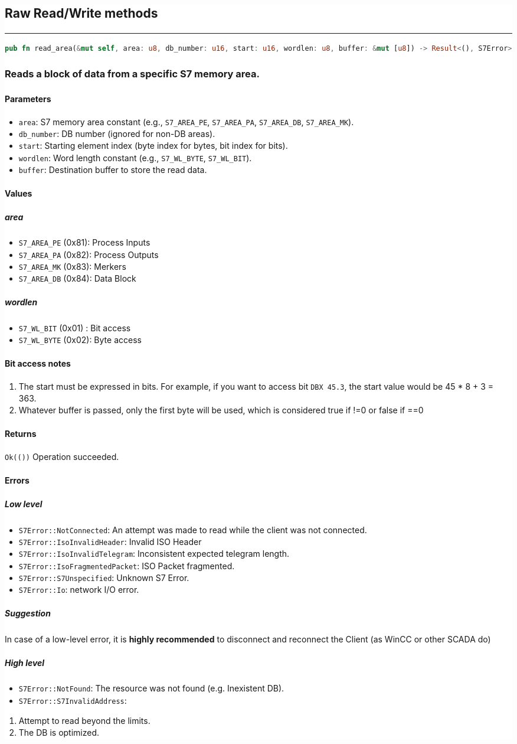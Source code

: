 ## Raw Read/Write methods
---

```rust
pub fn read_area(&mut self, area: u8, db_number: u16, start: u16, wordlen: u8, buffer: &mut [u8]) -> Result<(), S7Error>
```
### Reads a block of data from a specific S7 memory area.

#### Parameters
- `area`: S7 memory area constant (e.g., `S7_AREA_PE`, `S7_AREA_PA`, `S7_AREA_DB`, `S7_AREA_MK`).
- `db_number`: DB number (ignored for non-DB areas).
- `start`: Starting element index (byte index for bytes, bit index for bits).
- `wordlen`: Word length constant (e.g., `S7_WL_BYTE`, `S7_WL_BIT`).
- `buffer`: Destination buffer to store the read data.

#### Values
##### area
- `S7_AREA_PE` (0x81): Process Inputs
- `S7_AREA_PA` (0x82): Process Outputs
- `S7_AREA_MK` (0x83): Merkers
- `S7_AREA_DB` (0x84): Data Block
##### wordlen 
- `S7_WL_BIT` (0x01) : Bit access
- `S7_WL_BYTE` (0x02): Byte access
#### Bit access notes
1. The start must be expressed in bits.
For example, if you want to access bit `DBX 45.3`, the start value would be 45 * 8 + 3 = 363.
2. Whatever buffer is passed, only the first byte will be used, which is considered true if !=0 or false if ==0

#### Returns
`Ok(())` Operation succeeded.

#### Errors
##### Low level
- `S7Error::NotConnected`: An attempt was made to read while the client was not connected.
- `S7Error::IsoInvalidHeader`: Invalid ISO Header
- `S7Error::IsoInvalidTelegram`: Inconsistent expected telegram length.
- `S7Error::IsoFragmentedPacket`: ISO Packet fragmented.
- `S7Error::S7Unspecified`: Unknown S7 Error.
- `S7Error::Io`: network I/O error.

##### Suggestion
In case of a low-level error, it is **highly recommended** to disconnect and reconnect the Client (as WinCC or other SCADA do)
  
##### High level
- `S7Error::NotFound`: The resource was not found (e.g. Inexistent DB).
- `S7Error::S7InvalidAddress`:
1. Attempt to read beyond the limits.
2. The DB is optimized.
